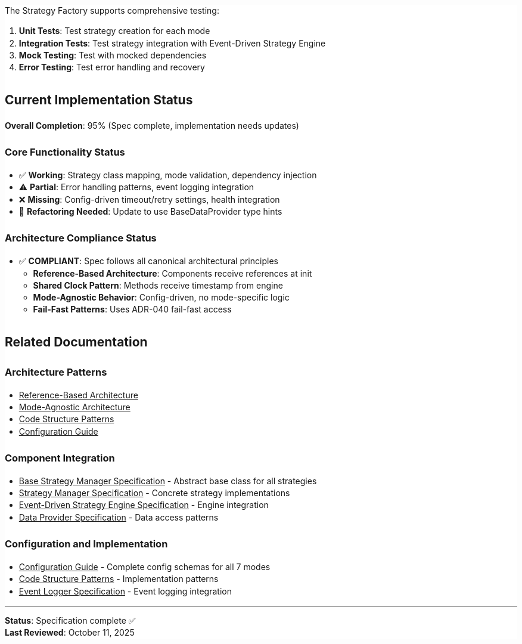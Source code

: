The Strategy Factory supports comprehensive testing:

1. **Unit Tests**: Test strategy creation for each mode
2. **Integration Tests**: Test strategy integration with Event-Driven Strategy Engine
3. **Mock Testing**: Test with mocked dependencies
4. **Error Testing**: Test error handling and recovery

## Current Implementation Status

**Overall Completion**: 95% (Spec complete, implementation needs updates)

### **Core Functionality Status**
- ✅ **Working**: Strategy class mapping, mode validation, dependency injection
- ⚠️ **Partial**: Error handling patterns, event logging integration
- ❌ **Missing**: Config-driven timeout/retry settings, health integration
- 🔄 **Refactoring Needed**: Update to use BaseDataProvider type hints

### **Architecture Compliance Status**
- ✅ **COMPLIANT**: Spec follows all canonical architectural principles
  - **Reference-Based Architecture**: Components receive references at init
  - **Shared Clock Pattern**: Methods receive timestamp from engine
  - **Mode-Agnostic Behavior**: Config-driven, no mode-specific logic
  - **Fail-Fast Patterns**: Uses ADR-040 fail-fast access

## Related Documentation

### **Architecture Patterns**
- [Reference-Based Architecture](../REFERENCE_ARCHITECTURE_CANONICAL.md)
- [Mode-Agnostic Architecture](../REFERENCE_ARCHITECTURE_CANONICAL.md)
- [Code Structure Patterns](../CODE_STRUCTURE_PATTERNS.md)
- [Configuration Guide](19_CONFIGURATION.md)

### **Component Integration**
- [Base Strategy Manager Specification](5B_BASE_STRATEGY_MANAGER.md) - Abstract base class for all strategies
- [Strategy Manager Specification](05_STRATEGY_MANAGER.md) - Concrete strategy implementations
- [Event-Driven Strategy Engine Specification](15_EVENT_DRIVEN_STRATEGY_ENGINE.md) - Engine integration
- [Data Provider Specification](09_DATA_PROVIDER.md) - Data access patterns

### **Configuration and Implementation**
- [Configuration Guide](19_CONFIGURATION.md) - Complete config schemas for all 7 modes
- [Code Structure Patterns](../CODE_STRUCTURE_PATTERNS.md) - Implementation patterns
- [Event Logger Specification](08_EVENT_LOGGER.md) - Event logging integration

---

**Status**: Specification complete ✅  
**Last Reviewed**: October 11, 2025


